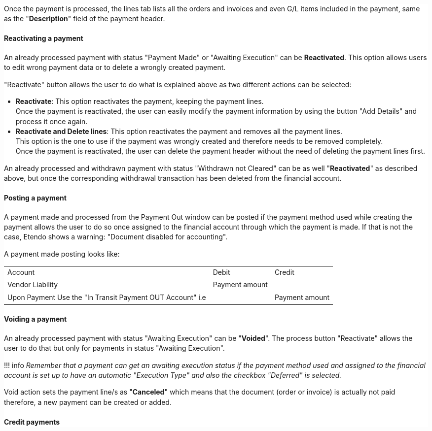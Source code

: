 Once the payment is processed, the lines tab lists all the orders and invoices and even G/L items included in the payment, same as the "**Description**" field of the payment header.

#### Reactivating a payment

An already processed payment with status "Payment Made" or "Awaiting Execution" can be **Reactivated**. This option allows users to edit wrong payment data or to delete a wrongly created payment.

"Reactivate" button allows the user to do what is explained above as two different actions can be selected:

- **Reactivate**: This option reactivates the payment, keeping the payment lines.  
  Once the payment is reactivated, the user can easily modify the payment information by using the button "Add Details" and process it once again.
- **Reactivate and Delete lines**: This option reactivates the payment and removes all the payment lines.  
  This option is the one to use if the payment was wrongly created and therefore needs to be removed completely.  
  Once the payment is reactivated, the user can delete the payment header without the need of deleting the payment lines first.

An already processed and withdrawn payment with status "Withdrawn not Cleared" can be as well "**Reactivated**" as described above, but once the corresponding withdrawal transaction has been deleted from the financial account.

#### Posting a payment

A payment made and processed from the Payment Out window can be posted if the payment method used while creating the payment allows the user to do so once assigned to the financial account through which the payment is made. If that is not the case, Etendo shows a warning: "Document disabled for accounting".

A payment made posting looks like:

|                                                           |                |                |
| --------------------------------------------------------- | -------------- | -------------- |
| Account                                                   | Debit          | Credit         |
| Vendor Liability                                          | Payment amount |                |
| Upon Payment Use the "In Transit Payment OUT Account" i.e |                | Payment amount |

#### Voiding a payment

An already processed payment with status "Awaiting Execution" can be "**Voided**". The process button "Reactivate" allows the user to do that but only for payments in status "Awaiting Execution".

!!! info
    _Remember that a payment can get an awaiting execution status if the payment method used and assigned to the financial account is set up to have an automatic "Execution Type" and also the checkbox "Deferred" is selected._

Void action sets the payment line/s as "**Canceled**" which means that the document (order or invoice) is actually not paid therefore, a new payment can be created or added.

#### Credit payments
